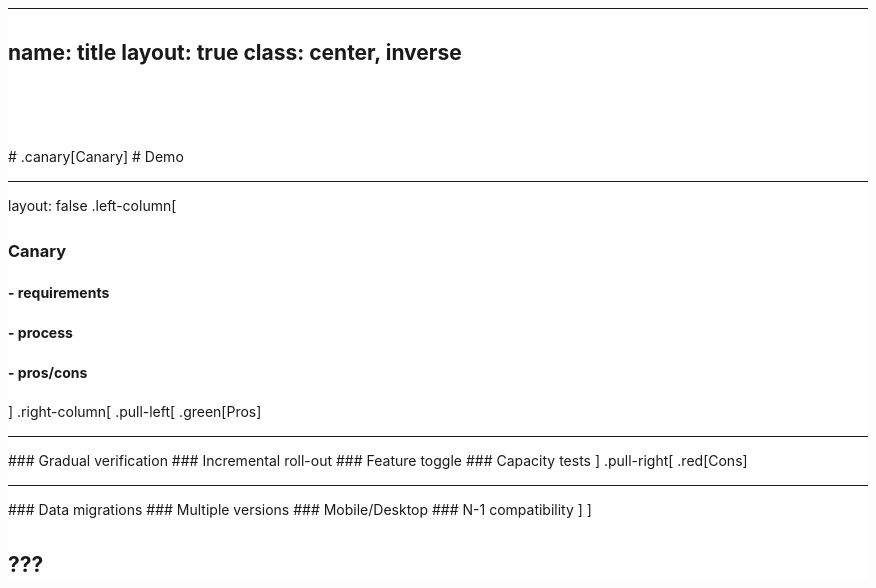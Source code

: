 
---
name: title
layout: true
class: center, inverse
---
<br />
<br />
<br />
# .canary[Canary]
# Demo


---
layout: false
.left-column[
### Canary
#### - requirements
#### - process
#### - pros/cons
]
.right-column[
.pull-left[
.green[Pros]
<hr />
### Gradual verification
### Incremental roll-out
### Feature toggle
### Capacity tests
]
.pull-right[
.red[Cons]
<hr />
### Data migrations
### Multiple versions
### Mobile/Desktop
### N-1 compatibility
]
]

???
-
